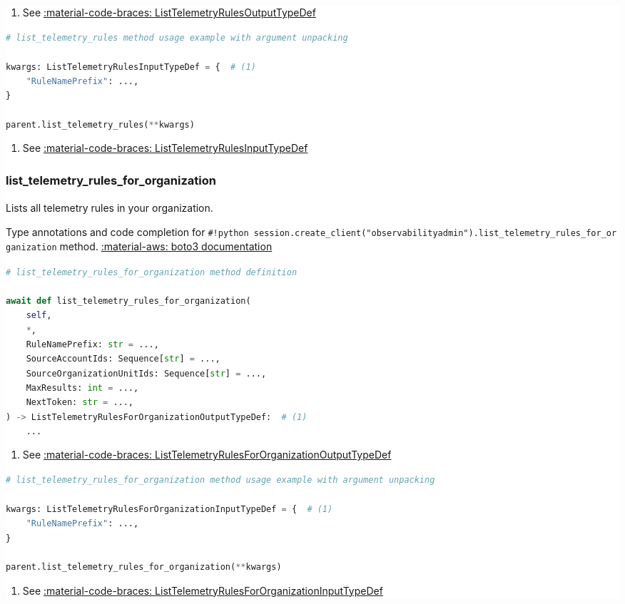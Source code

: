 1. See [:material-code-braces: ListTelemetryRulesOutputTypeDef](./type_defs.md#listtelemetryrulesoutputtypedef)


```python
# list_telemetry_rules method usage example with argument unpacking

kwargs: ListTelemetryRulesInputTypeDef = {  # (1)
    "RuleNamePrefix": ...,
}

parent.list_telemetry_rules(**kwargs)
```

1. See [:material-code-braces: ListTelemetryRulesInputTypeDef](./type_defs.md#listtelemetryrulesinputtypedef)

### list\_telemetry\_rules\_for\_organization

Lists all telemetry rules in your organization.

Type annotations and code completion for `#!python session.create_client("observabilityadmin").list_telemetry_rules_for_organization` method.
[:material-aws: boto3 documentation](https://boto3.amazonaws.com/v1/documentation/api/latest/reference/services/observabilityadmin/client/list_telemetry_rules_for_organization.html)

```python
# list_telemetry_rules_for_organization method definition

await def list_telemetry_rules_for_organization(
    self,
    *,
    RuleNamePrefix: str = ...,
    SourceAccountIds: Sequence[str] = ...,
    SourceOrganizationUnitIds: Sequence[str] = ...,
    MaxResults: int = ...,
    NextToken: str = ...,
) -> ListTelemetryRulesForOrganizationOutputTypeDef:  # (1)
    ...
```

1. See [:material-code-braces: ListTelemetryRulesForOrganizationOutputTypeDef](./type_defs.md#listtelemetryrulesfororganizationoutputtypedef)


```python
# list_telemetry_rules_for_organization method usage example with argument unpacking

kwargs: ListTelemetryRulesForOrganizationInputTypeDef = {  # (1)
    "RuleNamePrefix": ...,
}

parent.list_telemetry_rules_for_organization(**kwargs)
```

1. See [:material-code-braces: ListTelemetryRulesForOrganizationInputTypeDef](./type_defs.md#listtelemetryrulesfororganizationinputtypedef)
